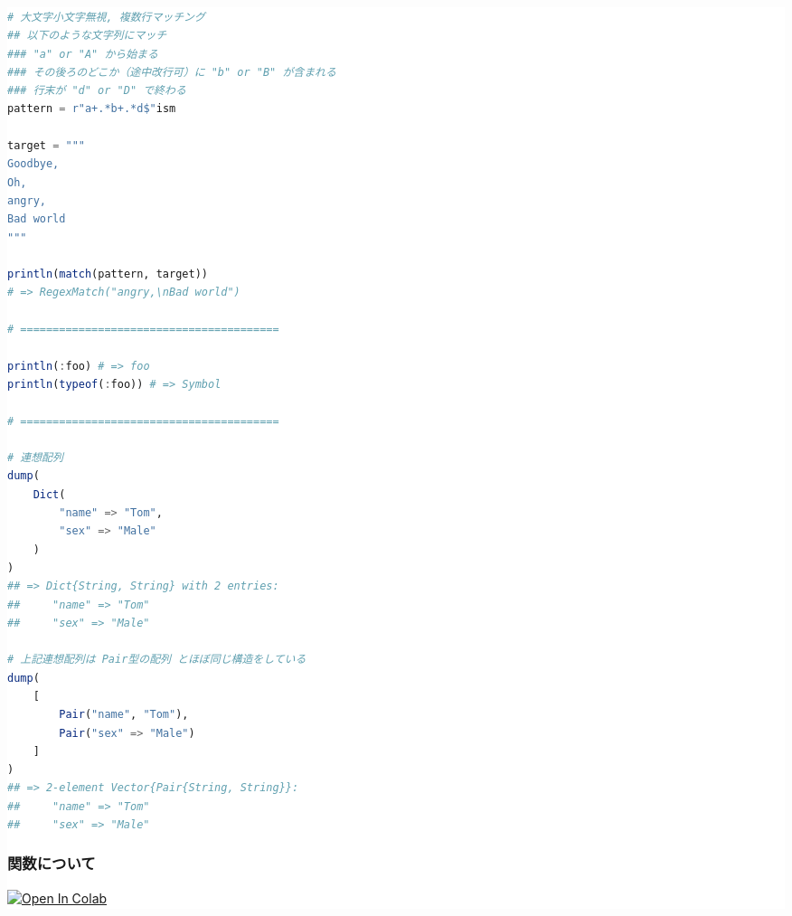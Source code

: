 ```julia
# 大文字小文字無視, 複数行マッチング
## 以下のような文字列にマッチ
### "a" or "A" から始まる
### その後ろのどこか（途中改行可）に "b" or "B" が含まれる
### 行末が "d" or "D" で終わる
pattern = r"a+.*b+.*d$"ism

target = """
Goodbye,
Oh,
angry,
Bad world
"""

println(match(pattern, target))
# => RegexMatch("angry,\nBad world")

# ========================================

println(:foo) # => foo
println(typeof(:foo)) # => Symbol

# ========================================

# 連想配列
dump(
    Dict(
        "name" => "Tom",
        "sex" => "Male"
    )
)
## => Dict{String, String} with 2 entries:
##     "name" => "Tom"
##     "sex" => "Male"

# 上記連想配列は Pair型の配列 とほぼ同じ構造をしている
dump(
    [
        Pair("name", "Tom"),
        Pair("sex" => "Male")
    ]
)
## => 2-element Vector{Pair{String, String}}:
##     "name" => "Tom"
##     "sex" => "Male"
```

### 関数について
<a href="https://colab.research.google.com/github/amenoyoya/julia_ml-tuto/blob/master/01_tutorial/03_Julia_function.ipynb">
  <img src="https://colab.research.google.com/assets/colab-badge.svg" alt="Open In Colab"/>
</a>
